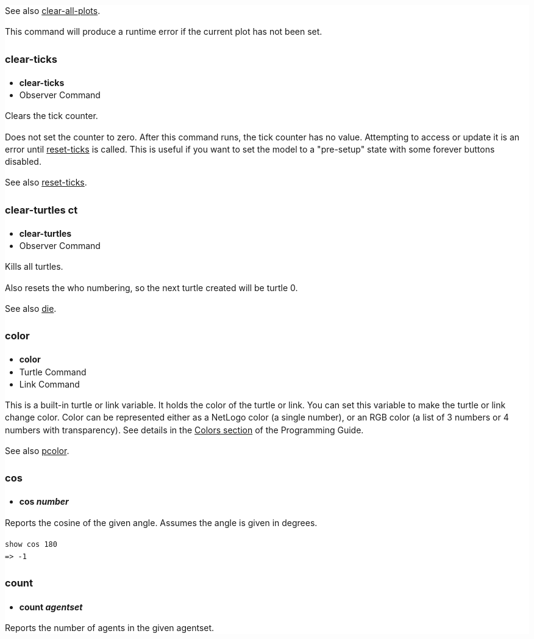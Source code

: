 See also [clear-all-plots](#clear-all-plots).

This command will produce a runtime error if the current plot has not been set.

### clear-ticks

-   **clear-ticks**
-   Observer Command

Clears the tick counter.

Does not set the counter to zero. After this command runs, the tick counter has no value. Attempting to access or update it is an error until [reset-ticks](#reset-ticks) is called. This is useful if you want to set the model to a "pre-setup" state with some forever buttons disabled.

See also [reset-ticks](#reset-ticks).

### clear-turtles ct

-   **clear-turtles**
-   Observer Command

Kills all turtles.

Also resets the who numbering, so the next turtle created will be turtle 0.

See also [die](#die).

### color

-   **color**
-   Turtle Command
-   Link Command

This is a built-in turtle or link variable. It holds the color of the turtle or link. You can set this variable to make the turtle or link change color. Color can be represented either as a NetLogo color (a single number), or an RGB color (a list of 3 numbers or 4 numbers with transparency). See details in the [Colors section](programming.md#colors) of the Programming Guide.

See also [pcolor](#pcolor).

### cos

-   **cos *number***

Reports the cosine of the given angle. Assumes the angle is given in degrees.

``` netlogo
show cos 180
=> -1
```

### count

-   **count *agentset***

Reports the number of agents in the given agentset.
